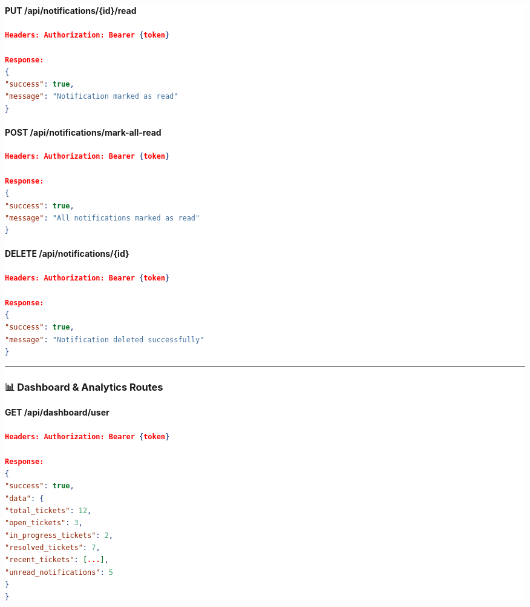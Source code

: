 #### PUT /api/notifications/{id}/read

```json
Headers: Authorization: Bearer {token}

Response:
{
"success": true,
"message": "Notification marked as read"
}
```

#### POST /api/notifications/mark-all-read

```json
Headers: Authorization: Bearer {token}

Response:
{
"success": true,
"message": "All notifications marked as read"
}
```

#### DELETE /api/notifications/{id}

```json
Headers: Authorization: Bearer {token}

Response:
{
"success": true,
"message": "Notification deleted successfully"
}
```

---

### 📊 Dashboard & Analytics Routes

#### GET /api/dashboard/user

```json
Headers: Authorization: Bearer {token}

Response:
{
"success": true,
"data": {
"total_tickets": 12,
"open_tickets": 3,
"in_progress_tickets": 2,
"resolved_tickets": 7,
"recent_tickets": [...],
"unread_notifications": 5
}
}
```
